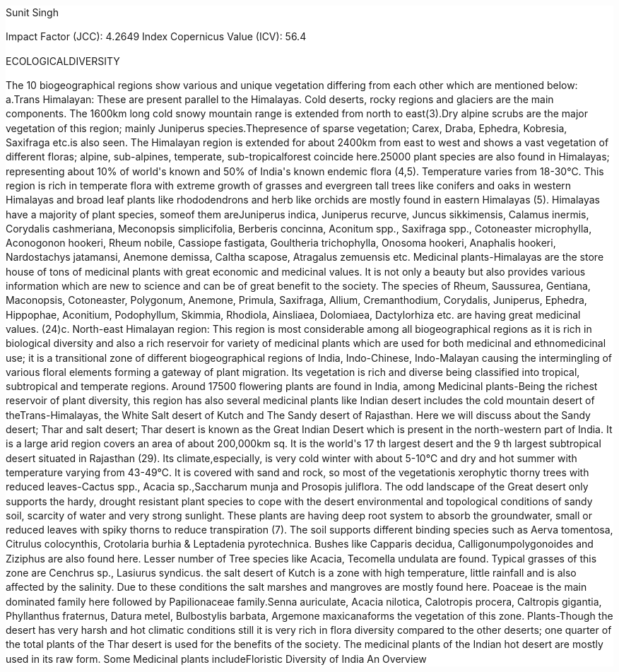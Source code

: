 Sunit Singh 

Impact Factor (JCC): 4.2649 
Index Copernicus Value (ICV): 56.4 

ECOLOGICALDIVERSITY 




The 10 biogeographical regions show various and unique vegetation differing from each other which are mentioned below: a.Trans Himalayan: These are present parallel to the Himalayas. Cold deserts, rocky regions and glaciers are the main components. The 1600km long cold snowy mountain range is extended from north to east(3).Dry  alpine scrubs are the major vegetation of this region; mainly Juniperus species.Thepresence of sparse vegetation; Carex, Draba, Ephedra, Kobresia, Saxifraga etc.is also seen. The Himalayan region is extended for about 2400km from east to west and shows a vast vegetation of different floras; alpine, sub-alpines, temperate, sub-tropicalforest coincide here.25000 plant species are also found in Himalayas; representing about 10% of world's known and 50% of India's known endemic flora (4,5). Temperature varies from 18-30℃. This region is rich in temperate flora with extreme growth of grasses and evergreen tall trees like conifers and oaks in western Himalayas and broad leaf plants like rhododendrons and herb like orchids are mostly found in eastern Himalayas (5). Himalayas have a majority of plant species, someof them areJuniperus indica, Juniperus recurve, Juncus sikkimensis, Calamus inermis, Corydalis cashmeriana, Meconopsis simplicifolia, Berberis concinna, Aconitum spp., Saxifraga spp., Cotoneaster microphylla, Aconogonon hookeri, Rheum nobile, Cassiope fastigata, Goultheria trichophylla, Onosoma hookeri, Anaphalis hookeri, Nardostachys jatamansi, Anemone demissa, Caltha scapose, Atragalus zemuensis etc. Medicinal plants-Himalayas are the store house of tons of medicinal plants with great economic and medicinal values. It is not only a beauty but also provides various information which are new to science and can be of great benefit to the society. The species of Rheum, Saussurea, Gentiana, Maconopsis, Cotoneaster, Polygonum, Anemone, Primula, Saxifraga, Allium, Cremanthodium, Corydalis, Juniperus, Ephedra, Hippophae, Aconitium, Podophyllum, Skimmia, Rhodiola, Ainsliaea, Dolomiaea, Dactylorhiza etc. are having great medicinal values. (24)c. North-east Himalayan region: This region is most considerable among all biogeographical regions as it is rich in biological diversity and also a rich reservoir for variety of medicinal plants which are used for both medicinal and ethnomedicinal use; it is a transitional zone of different biogeographical regions of India, Indo-Chinese, Indo-Malayan causing the intermingling of various floral elements forming a gateway of plant migration. Its vegetation is rich and diverse being classified into tropical, subtropical and temperate regions. Around 17500 flowering plants are found in India, among Medicinal plants-Being the richest reservoir of plant diversity, this region has also several medicinal plants like Indian desert includes the cold mountain desert of theTrans-Himalayas, the White Salt desert of Kutch and The Sandy desert of Rajasthan. Here we will discuss about the Sandy desert; Thar and salt desert; Thar desert is known as the Great Indian Desert which is present in the north-western part of India. It is a large arid region covers an area of about 200,000km sq. It is the world's 17 th largest desert and the 9 th largest subtropical desert situated in Rajasthan (29). Its climate,especially, is very cold winter with about 5-10℃ and dry and hot summer with temperature varying from 43-49℃. It is covered with sand and rock, so most of the vegetationis xerophytic thorny trees with reduced leaves-Cactus spp., Acacia sp.,Saccharum munja and Prosopis juliflora. The odd landscape of the Great desert only supports the hardy, drought resistant plant species to cope with the desert environmental and topological conditions of sandy soil, scarcity of water and very strong sunlight. These plants are having deep root system to absorb the groundwater, small or reduced leaves with spiky thorns to reduce transpiration (7). The soil supports different binding species such as Aerva tomentosa, Citrulus colocynthis, Crotolaria burhia & Leptadenia pyrotechnica. Bushes like Capparis decidua, Calligonumpolygonoides and Ziziphus are also found here. Lesser number of Tree species like Acacia, Tecomella undulata are found. Typical grasses of this zone are Cenchrus sp., Lasiurus syndicus. the salt desert of Kutch is a zone with high temperature, little rainfall and is also affected by the salinity. Due to these conditions the salt marshes and mangroves are mostly found here. Poaceae is the main dominated family here followed by Papilionaceae family.Senna auriculate, Acacia nilotica, Calotropis procera, Caltropis gigantia, Phyllanthus fraternus, Datura metel, Bulbostylis barbata, Argemone maxicanaforms the vegetation of this zone. Plants-Though the desert has very harsh and hot climatic conditions still it is very rich in flora diversity compared to the other deserts; one quarter of the total plants of the Thar desert is used for the benefits of the society. The medicinal plants of the Indian hot desert are mostly used in its raw form. Some Medicinal plants includeFloristic Diversity of India An Overview 
